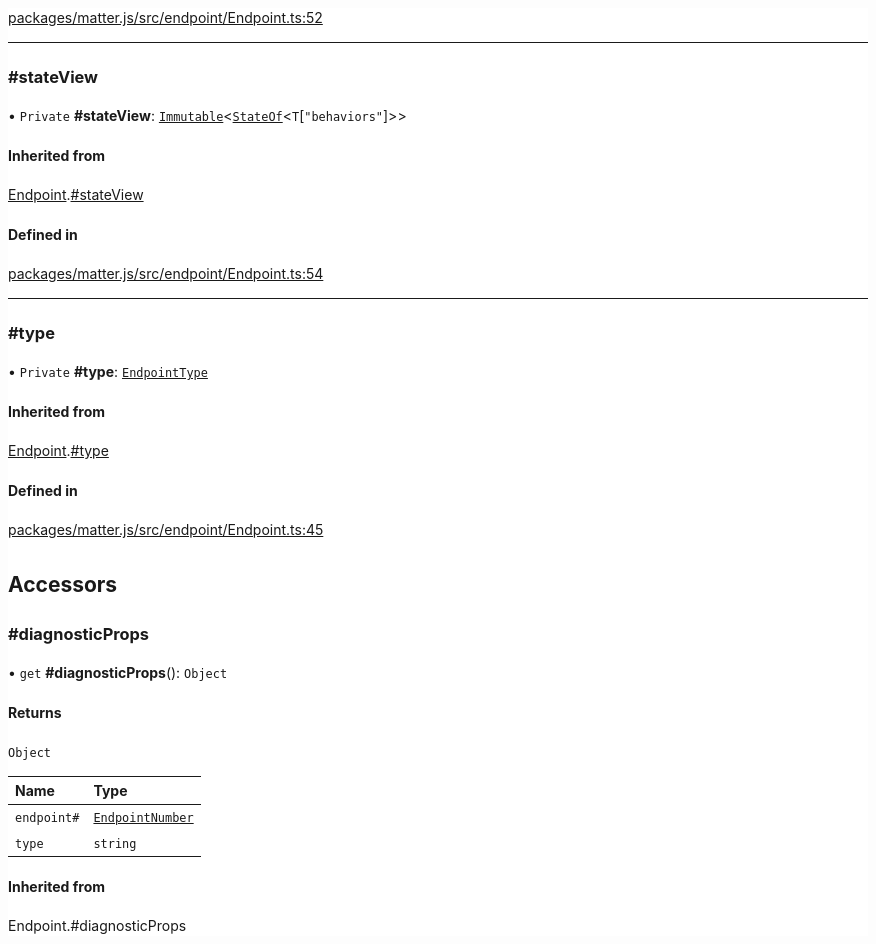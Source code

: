 [packages/matter.js/src/endpoint/Endpoint.ts:52](https://github.com/project-chip/matter.js/blob/c0d55745d5279e16fdfaa7d2c564daa31e19c627/packages/matter.js/src/endpoint/Endpoint.ts#L52)

___

### #stateView

• `Private` **#stateView**: [`Immutable`](../modules/util_export.md#immutable)\<[`StateOf`](../modules/behavior_cluster_export._internal_.SupportedBehaviors.md#stateof)\<`T`[``"behaviors"``]\>\>

#### Inherited from

[Endpoint](endpoint_export.Endpoint-1.md).[#stateView](endpoint_export.Endpoint-1.md##stateview)

#### Defined in

[packages/matter.js/src/endpoint/Endpoint.ts:54](https://github.com/project-chip/matter.js/blob/c0d55745d5279e16fdfaa7d2c564daa31e19c627/packages/matter.js/src/endpoint/Endpoint.ts#L54)

___

### #type

• `Private` **#type**: [`EndpointType`](../interfaces/behavior_cluster_export._internal_.EndpointType-1.md)

#### Inherited from

[Endpoint](endpoint_export.Endpoint-1.md).[#type](endpoint_export.Endpoint-1.md##type)

#### Defined in

[packages/matter.js/src/endpoint/Endpoint.ts:45](https://github.com/project-chip/matter.js/blob/c0d55745d5279e16fdfaa7d2c564daa31e19c627/packages/matter.js/src/endpoint/Endpoint.ts#L45)

## Accessors

### #diagnosticProps

• `get` **#diagnosticProps**(): `Object`

#### Returns

`Object`

| Name | Type |
| :------ | :------ |
| `endpoint#` | [`EndpointNumber`](../modules/datatype_export.md#endpointnumber) |
| `type` | `string` |

#### Inherited from

Endpoint.#diagnosticProps
